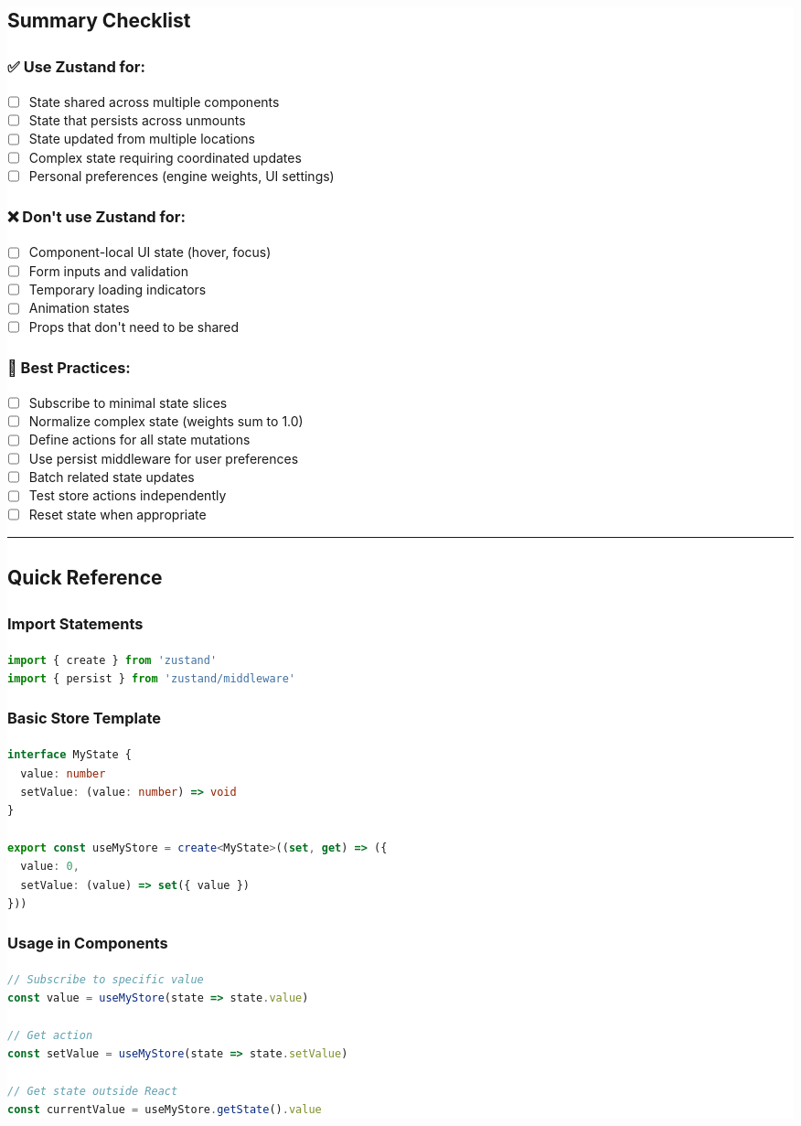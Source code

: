 ## Summary Checklist

### ✅ Use Zustand for:
- [ ] State shared across multiple components
- [ ] State that persists across unmounts
- [ ] State updated from multiple locations
- [ ] Complex state requiring coordinated updates
- [ ] Personal preferences (engine weights, UI settings)

### ❌ Don't use Zustand for:
- [ ] Component-local UI state (hover, focus)
- [ ] Form inputs and validation
- [ ] Temporary loading indicators
- [ ] Animation states
- [ ] Props that don't need to be shared

### 🎯 Best Practices:
- [ ] Subscribe to minimal state slices
- [ ] Normalize complex state (weights sum to 1.0)
- [ ] Define actions for all state mutations
- [ ] Use persist middleware for user preferences
- [ ] Batch related state updates
- [ ] Test store actions independently
- [ ] Reset state when appropriate

---

## Quick Reference

### Import Statements
```typescript
import { create } from 'zustand'
import { persist } from 'zustand/middleware'
```

### Basic Store Template
```typescript
interface MyState {
  value: number
  setValue: (value: number) => void
}

export const useMyStore = create<MyState>((set, get) => ({
  value: 0,
  setValue: (value) => set({ value })
}))
```

### Usage in Components
```typescript
// Subscribe to specific value
const value = useMyStore(state => state.value)

// Get action
const setValue = useMyStore(state => state.setValue)

// Get state outside React
const currentValue = useMyStore.getState().value
```

